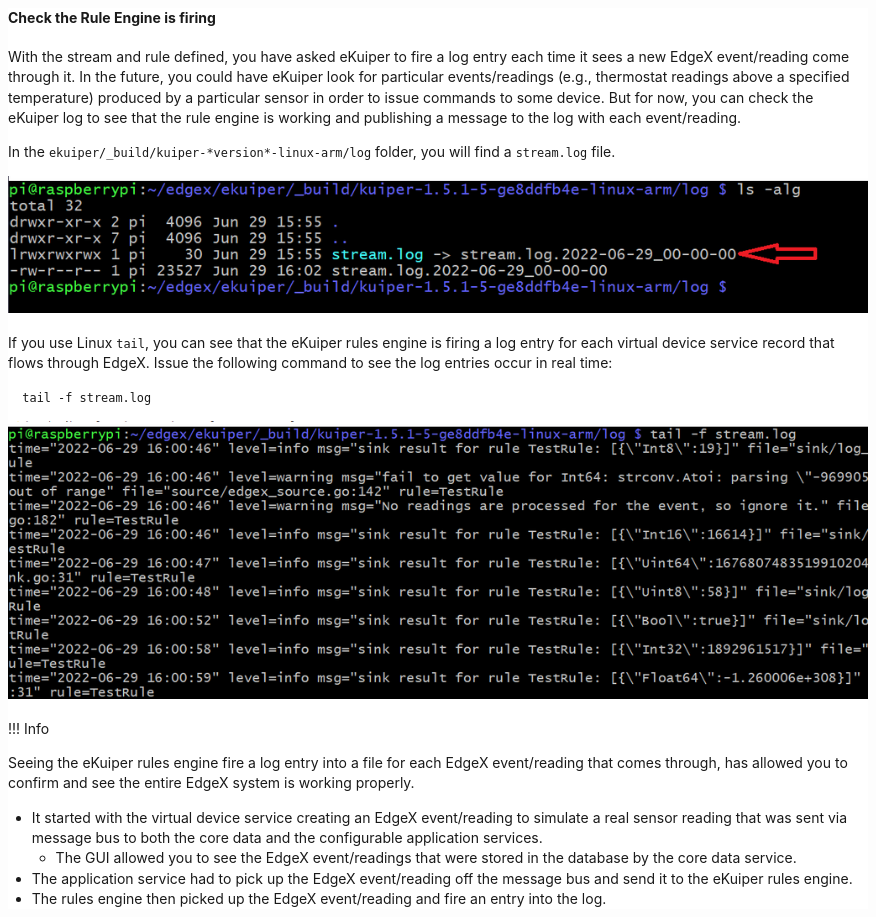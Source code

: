#### Check the Rule Engine is firing

With the stream and rule defined, you have asked eKuiper to fire a log entry each time it sees a new EdgeX event/reading come through it.  In the future, you could have eKuiper look for particular events/readings (e.g., thermostat readings above a specified temperature) produced by a particular sensor in order to issue commands to some device.  But for now, you can check the eKuiper log to see that the rule engine is working and publishing a message to the log with each event/reading.

In the `ekuiper/_build/kuiper-*version*-linux-arm/log` folder, you will find a `stream.log` file.  

![image](LocationeKuiperStreamLog-arm.png)

If you use Linux `tail`, you can see that the eKuiper rules engine is firing a log entry for each virtual device service record that flows through EdgeX.  Issue the following command to see the log entries occur in real time:

``` Shell
  tail -f stream.log
```

![image](TaileKuiperLog-arm.png)

!!! Info

  Seeing the eKuiper rules engine fire a log entry into a file for each EdgeX event/reading that comes through, has allowed you to confirm and see the entire EdgeX system is working properly.

  - It started with the virtual device service creating an EdgeX event/reading to simulate a real sensor reading that was sent via message bus to both the core data and the configurable application services.
    - The GUI allowed you to see the EdgeX event/readings that were stored in the database by the core data service.
  - The application service had to pick up the EdgeX event/reading off the message bus and send it to the eKuiper rules engine.
  - The rules engine then picked up the EdgeX event/reading and fire an entry into the log.
